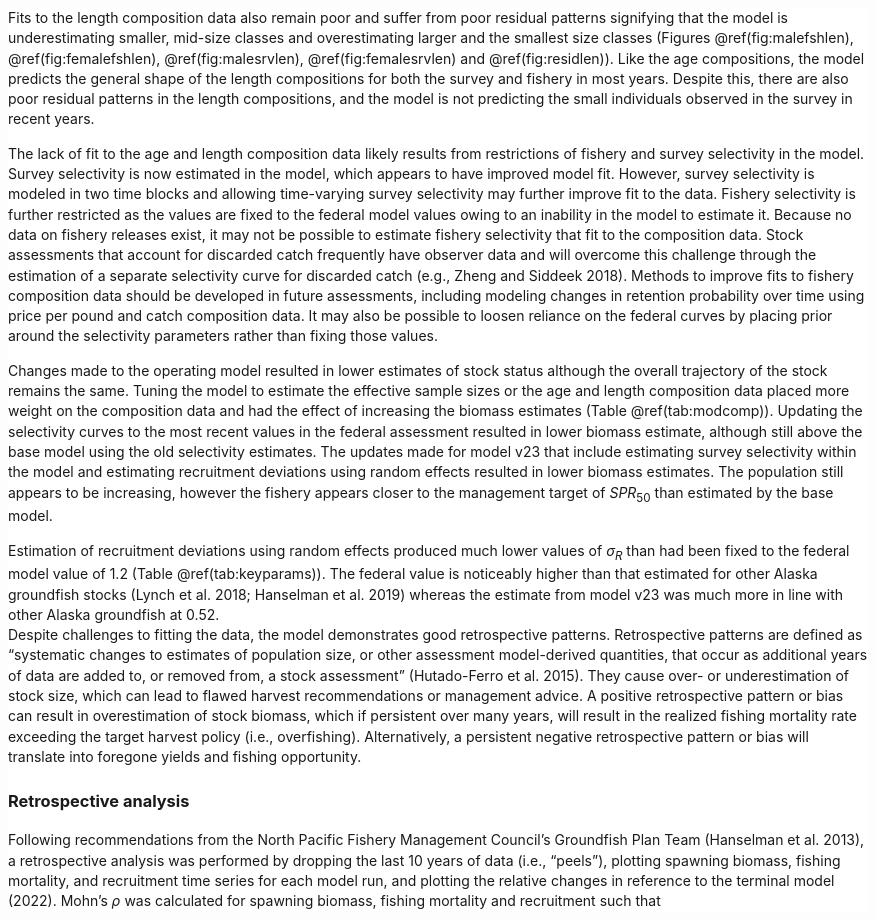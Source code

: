 Fits to the length composition data also remain poor and suffer from poor residual patterns signifying that the model is underestimating smaller, mid-size classes and overestimating larger and the smallest size classes (Figures \@ref(fig:malefshlen), \@ref(fig:femalefshlen), \@ref(fig:malesrvlen), \@ref(fig:femalesrvlen) and \@ref(fig:residlen)).  Like the age compositions, the model predicts the general shape of the length compositions for both the survey and fishery in most years. Despite this, there are also poor residual patterns in the length compositions, and the model is not predicting the small individuals observed in the survey in recent years.

The lack of fit to the age and length composition data likely results from restrictions of fishery and survey selectivity in the model.  Survey selectivity is now estimated in the model, which appears to have improved model fit.  However, survey selectivity is modeled in two time blocks and allowing time-varying survey selectivity may further improve fit to the data.  Fishery selectivity is further restricted as the values are fixed to the federal model values owing to an inability in the model to estimate it.  Because no data on fishery releases exist, it may not be possible to estimate fishery selectivity that fit to the composition data. Stock assessments that account for discarded catch frequently have observer data and will overcome this challenge through the estimation of a separate selectivity curve for discarded catch (e.g., Zheng and Siddeek 2018). Methods to improve fits to fishery composition data should be developed in future assessments, including modeling changes in retention probability over time using price per pound and catch composition data.  It may also be possible to loosen reliance on the federal curves by placing prior around the selectivity parameters rather than fixing those values.  

Changes made to the operating model resulted in lower estimates of stock status although the overall trajectory of the stock remains the same.  Tuning the model to estimate the effective sample sizes or the age and length composition data placed more weight on the composition data and had the effect of increasing the biomass estimates (Table \@ref(tab:modcomp)).  Updating the selectivity curves to the most recent values in the federal assessment resulted in lower biomass estimate, although still above the base model using the old selectivity estimates.  The updates made for model v23 that include estimating survey selectivity within the model and estimating recruitment deviations using random effects resulted in lower biomass estimates.  The population still appears to be increasing, however the fishery appears closer to the management target of $SPR_{50}$ than estimated by the base model. 

Estimation of recruitment deviations using random effects produced much lower values of $\sigma_R$ than had been fixed to the federal model value of 1.2 (Table \@ref(tab:keyparams)).  The federal value is noticeably higher than that estimated for other Alaska groundfish stocks (Lynch et al. 2018; Hanselman et al. 2019) whereas the estimate from model v23 was much more in line with other Alaska groundfish at 0.52.   
Despite challenges to fitting the data, the model demonstrates good retrospective patterns.  Retrospective patterns are defined as “systematic changes to estimates of population size, or other assessment model-derived quantities, that occur as additional years of data are added to, or removed from, a stock assessment” (Hutado-Ferro et al. 2015).  They cause over- or underestimation of stock size, which can lead to flawed harvest recommendations or management advice. A positive retrospective pattern or bias can result in overestimation of stock biomass, which if persistent over many years, will result in the realized fishing mortality rate exceeding the target harvest policy (i.e., overfishing). Alternatively, a persistent negative retrospective pattern or bias will translate into foregone yields and fishing opportunity.  

### Retrospective analysis

Following recommendations from the North Pacific Fishery Management Council’s Groundfish Plan Team (Hanselman et al. 2013), a retrospective analysis was performed by dropping the last 10 years of data (i.e., “peels”), plotting spawning biomass, fishing mortality, and recruitment time series for each model run, and plotting the relative changes in reference to the terminal model (2022).  Mohn’s $\rho$ was calculated for spawning biomass, fishing mortality and recruitment such that 
